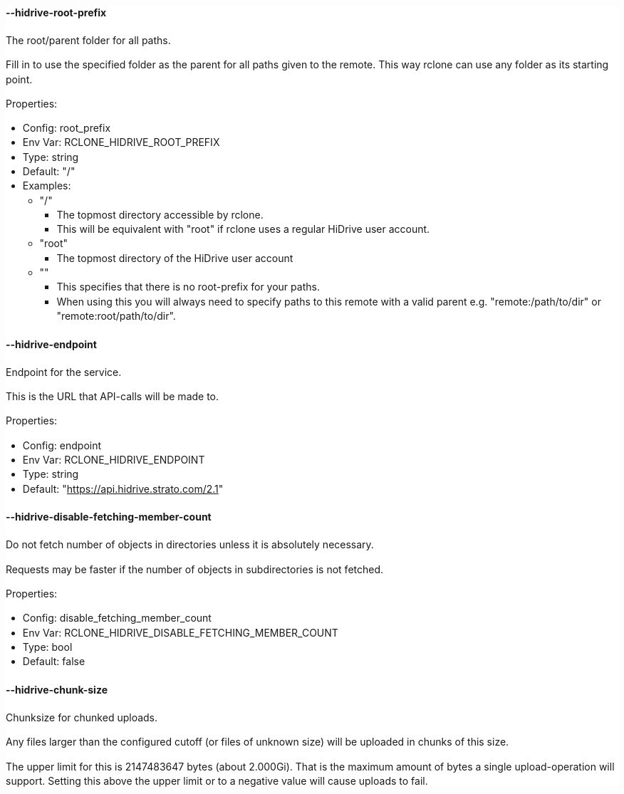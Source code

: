 #### --hidrive-root-prefix

The root/parent folder for all paths.

Fill in to use the specified folder as the parent for all paths given to the remote.
This way rclone can use any folder as its starting point.

Properties:

- Config:      root_prefix
- Env Var:     RCLONE_HIDRIVE_ROOT_PREFIX
- Type:        string
- Default:     "/"
- Examples:
    - "/"
        - The topmost directory accessible by rclone.
        - This will be equivalent with "root" if rclone uses a regular HiDrive user account.
    - "root"
        - The topmost directory of the HiDrive user account
    - ""
        - This specifies that there is no root-prefix for your paths.
        - When using this you will always need to specify paths to this remote with a valid parent e.g. "remote:/path/to/dir" or "remote:root/path/to/dir".

#### --hidrive-endpoint

Endpoint for the service.

This is the URL that API-calls will be made to.

Properties:

- Config:      endpoint
- Env Var:     RCLONE_HIDRIVE_ENDPOINT
- Type:        string
- Default:     "https://api.hidrive.strato.com/2.1"

#### --hidrive-disable-fetching-member-count

Do not fetch number of objects in directories unless it is absolutely necessary.

Requests may be faster if the number of objects in subdirectories is not fetched.

Properties:

- Config:      disable_fetching_member_count
- Env Var:     RCLONE_HIDRIVE_DISABLE_FETCHING_MEMBER_COUNT
- Type:        bool
- Default:     false

#### --hidrive-chunk-size

Chunksize for chunked uploads.

Any files larger than the configured cutoff (or files of unknown size) will be uploaded in chunks of this size.

The upper limit for this is 2147483647 bytes (about 2.000Gi).
That is the maximum amount of bytes a single upload-operation will support.
Setting this above the upper limit or to a negative value will cause uploads to fail.
